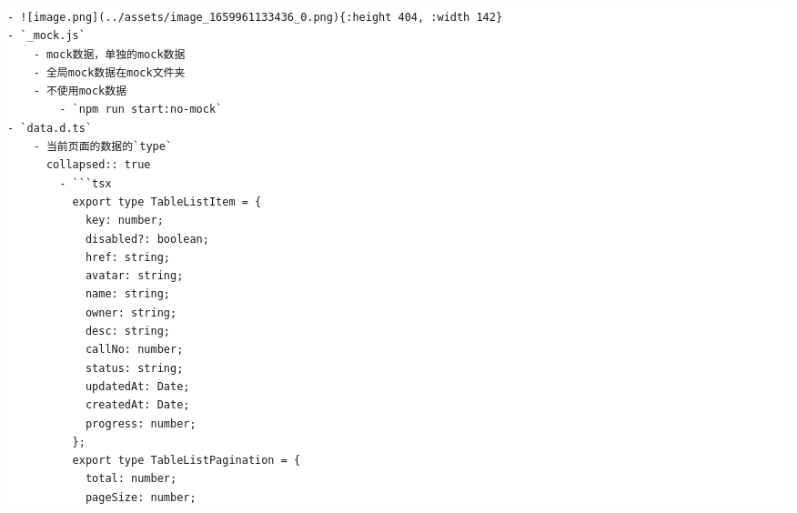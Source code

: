 	- ![image.png](../assets/image_1659961133436_0.png){:height 404, :width 142}
	- `_mock.js`
		- mock数据，单独的mock数据
		- 全局mock数据在mock文件夹
		- 不使用mock数据
			- `npm run start:no-mock`
	- `data.d.ts`
		- 当前页面的数据的`type`
		  collapsed:: true
			- ```tsx
			  export type TableListItem = {
			    key: number;
			    disabled?: boolean;
			    href: string;
			    avatar: string;
			    name: string;
			    owner: string;
			    desc: string;
			    callNo: number;
			    status: string;
			    updatedAt: Date;
			    createdAt: Date;
			    progress: number;
			  };
			  export type TableListPagination = {
			    total: number;
			    pageSize: number;